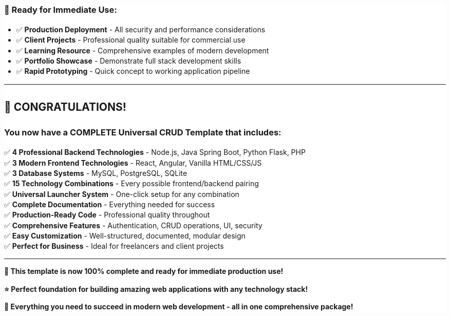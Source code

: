 ### **🎉 Ready for Immediate Use:**
- ✅ **Production Deployment** - All security and performance considerations
- ✅ **Client Projects** - Professional quality suitable for commercial use
- ✅ **Learning Resource** - Comprehensive examples of modern development
- ✅ **Portfolio Showcase** - Demonstrate full stack development skills
- ✅ **Rapid Prototyping** - Quick concept to working application pipeline

---

## **🎊 CONGRATULATIONS!**

### **You now have a COMPLETE Universal CRUD Template that includes:**

✅ **4 Professional Backend Technologies** - Node.js, Java Spring Boot, Python Flask, PHP  
✅ **3 Modern Frontend Technologies** - React, Angular, Vanilla HTML/CSS/JS  
✅ **3 Database Systems** - MySQL, PostgreSQL, SQLite  
✅ **15 Technology Combinations** - Every possible frontend/backend pairing  
✅ **Universal Launcher System** - One-click setup for any combination  
✅ **Complete Documentation** - Everything needed for success  
✅ **Production-Ready Code** - Professional quality throughout  
✅ **Comprehensive Features** - Authentication, CRUD operations, UI, security  
✅ **Easy Customization** - Well-structured, documented, modular design  
✅ **Perfect for Business** - Ideal for freelancers and client projects  

---

**🚀 This template is now 100% complete and ready for immediate production use!**

**⭐ Perfect foundation for building amazing web applications with any technology stack!**

**🎯 Everything you need to succeed in modern web development - all in one comprehensive package!**
